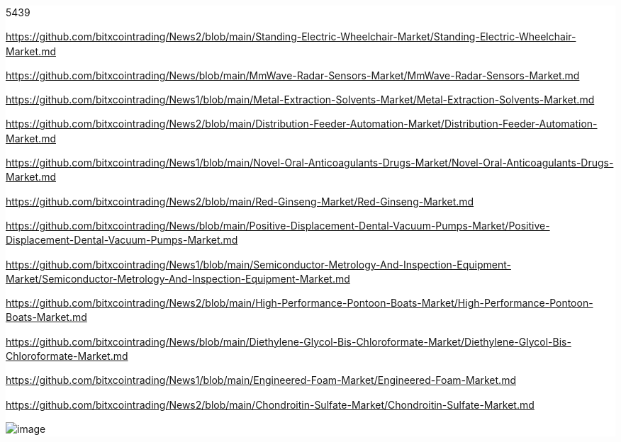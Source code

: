 5439</p><p><a href="https://github.com/bitxcointrading/News2/blob/main/Standing-Electric-Wheelchair-Market/Standing-Electric-Wheelchair-Market.md">https://github.com/bitxcointrading/News2/blob/main/Standing-Electric-Wheelchair-Market/Standing-Electric-Wheelchair-Market.md</a></p><p><a href="https://github.com/bitxcointrading/News/blob/main/MmWave-Radar-Sensors-Market/MmWave-Radar-Sensors-Market.md">https://github.com/bitxcointrading/News/blob/main/MmWave-Radar-Sensors-Market/MmWave-Radar-Sensors-Market.md</a></p><p><a href="https://github.com/bitxcointrading/News1/blob/main/Metal-Extraction-Solvents-Market/Metal-Extraction-Solvents-Market.md">https://github.com/bitxcointrading/News1/blob/main/Metal-Extraction-Solvents-Market/Metal-Extraction-Solvents-Market.md</a></p><p><a href="https://github.com/bitxcointrading/News2/blob/main/Distribution-Feeder-Automation-Market/Distribution-Feeder-Automation-Market.md">https://github.com/bitxcointrading/News2/blob/main/Distribution-Feeder-Automation-Market/Distribution-Feeder-Automation-Market.md</a></p><p><a href="https://github.com/bitxcointrading/News1/blob/main/Novel-Oral-Anticoagulants-Drugs-Market/Novel-Oral-Anticoagulants-Drugs-Market.md">https://github.com/bitxcointrading/News1/blob/main/Novel-Oral-Anticoagulants-Drugs-Market/Novel-Oral-Anticoagulants-Drugs-Market.md</a></p><p><a href="https://github.com/bitxcointrading/News2/blob/main/Red-Ginseng-Market/Red-Ginseng-Market.md">https://github.com/bitxcointrading/News2/blob/main/Red-Ginseng-Market/Red-Ginseng-Market.md</a></p><p><a href="https://github.com/bitxcointrading/News/blob/main/Positive-Displacement-Dental-Vacuum-Pumps-Market/Positive-Displacement-Dental-Vacuum-Pumps-Market.md">https://github.com/bitxcointrading/News/blob/main/Positive-Displacement-Dental-Vacuum-Pumps-Market/Positive-Displacement-Dental-Vacuum-Pumps-Market.md</a></p><p><a href="https://github.com/bitxcointrading/News1/blob/main/Semiconductor-Metrology-And-Inspection-Equipment-Market/Semiconductor-Metrology-And-Inspection-Equipment-Market.md">https://github.com/bitxcointrading/News1/blob/main/Semiconductor-Metrology-And-Inspection-Equipment-Market/Semiconductor-Metrology-And-Inspection-Equipment-Market.md</a></p><p><a href="https://github.com/bitxcointrading/News2/blob/main/High-Performance-Pontoon-Boats-Market/High-Performance-Pontoon-Boats-Market.md">https://github.com/bitxcointrading/News2/blob/main/High-Performance-Pontoon-Boats-Market/High-Performance-Pontoon-Boats-Market.md</a></p><p><a href="https://github.com/bitxcointrading/News/blob/main/Diethylene-Glycol-Bis-Chloroformate-Market/Diethylene-Glycol-Bis-Chloroformate-Market.md">https://github.com/bitxcointrading/News/blob/main/Diethylene-Glycol-Bis-Chloroformate-Market/Diethylene-Glycol-Bis-Chloroformate-Market.md</a></p><p><a href="https://github.com/bitxcointrading/News1/blob/main/Engineered-Foam-Market/Engineered-Foam-Market.md">https://github.com/bitxcointrading/News1/blob/main/Engineered-Foam-Market/Engineered-Foam-Market.md</a></p><p><a href="https://github.com/bitxcointrading/News2/blob/main/Chondroitin-Sulfate-Market/Chondroitin-Sulfate-Market.md">https://github.com/bitxcointrading/News2/blob/main/Chondroitin-Sulfate-Market/Chondroitin-Sulfate-Market.md</a></p>
![image](https://github.com/user-attachments/assets/18cc08a7-1e4b-45aa-87c4-f7269f37fa11)

